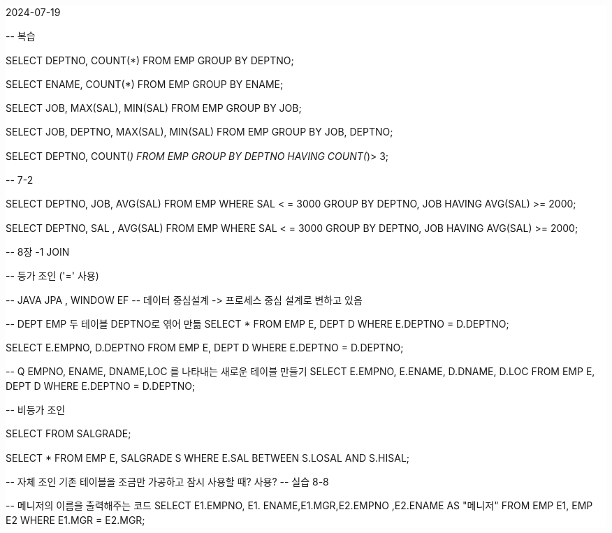 





2024-07-19

-- 복습

SELECT DEPTNO, COUNT(*) FROM EMP GROUP BY DEPTNO;

SELECT ENAME, COUNT(*) FROM EMP GROUP BY ENAME;

SELECT JOB, MAX(SAL), MIN(SAL) FROM EMP GROUP BY JOB;

SELECT JOB, DEPTNO, MAX(SAL), MIN(SAL) FROM EMP GROUP BY JOB, DEPTNO;

SELECT  DEPTNO, COUNT(*) FROM EMP GROUP BY DEPTNO HAVING COUNT(*)> 3;


-- 7-2

SELECT DEPTNO, JOB, AVG(SAL) FROM EMP WHERE SAL < = 3000 GROUP BY DEPTNO, JOB HAVING AVG(SAL) >= 2000;

SELECT DEPTNO, SAL , AVG(SAL) FROM EMP WHERE SAL < = 3000 GROUP BY DEPTNO, JOB HAVING AVG(SAL) >= 2000;


-- 8장 -1 JOIN

-- 등가 조인 ('=' 사용)

-- JAVA JPA , WINDOW EF
-- 데이터 중심설계 -> 프로세스 중심 설계로 변하고 있음

-- DEPT EMP 두 테이블 DEPTNO로 엮어 만듦
SELECT *
FROM EMP E, DEPT D
WHERE E.DEPTNO = D.DEPTNO;


SELECT E.EMPNO, D.DEPTNO
FROM EMP E, DEPT D
WHERE E.DEPTNO = D.DEPTNO;

-- Q EMPNO, ENAME, DNAME,LOC 를 나타내는 새로운 테이블 만들기
SELECT E.EMPNO, E.ENAME, D.DNAME, D.LOC
FROM EMP E, DEPT D
WHERE E.DEPTNO = D.DEPTNO;


-- 비등가 조인

SELECT FROM SALGRADE;

SELECT * 
FROM EMP E, SALGRADE S
WHERE E.SAL BETWEEN S.LOSAL AND S.HISAL;

-- 자체 조인 기존 테이블을 조금만 가공하고 잠시 사용할 때? 사용?
-- 실습 8-8

-- 메니저의 이름을 출력해주는 코드
SELECT E1.EMPNO, E1. ENAME,E1.MGR,E2.EMPNO ,E2.ENAME AS "메니저" 
FROM EMP E1, EMP E2
WHERE E1.MGR = E2.MGR;
